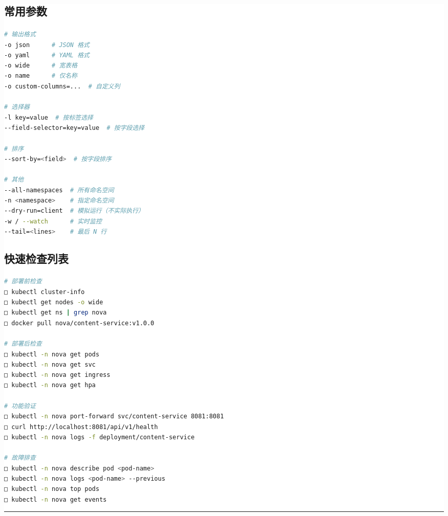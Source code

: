 ## 常用参数

```bash
# 输出格式
-o json      # JSON 格式
-o yaml      # YAML 格式
-o wide      # 宽表格
-o name      # 仅名称
-o custom-columns=...  # 自定义列

# 选择器
-l key=value  # 按标签选择
--field-selector=key=value  # 按字段选择

# 排序
--sort-by=<field>  # 按字段排序

# 其他
--all-namespaces  # 所有命名空间
-n <namespace>    # 指定命名空间
--dry-run=client  # 模拟运行（不实际执行）
-w / --watch      # 实时监控
--tail=<lines>    # 最后 N 行
```

## 快速检查列表

```bash
# 部署前检查
□ kubectl cluster-info
□ kubectl get nodes -o wide
□ kubectl get ns | grep nova
□ docker pull nova/content-service:v1.0.0

# 部署后检查
□ kubectl -n nova get pods
□ kubectl -n nova get svc
□ kubectl -n nova get ingress
□ kubectl -n nova get hpa

# 功能验证
□ kubectl -n nova port-forward svc/content-service 8081:8081
□ curl http://localhost:8081/api/v1/health
□ kubectl -n nova logs -f deployment/content-service

# 故障排查
□ kubectl -n nova describe pod <pod-name>
□ kubectl -n nova logs <pod-name> --previous
□ kubectl -n nova top pods
□ kubectl -n nova get events
```

---